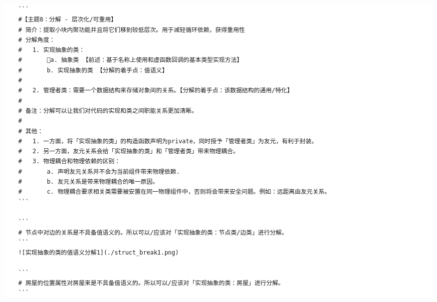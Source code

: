         ```
        #【主题8：分解 - 层次化/可重用】
        # 简介：提取小块内聚功能并且将它们移到较低层次。用于减轻循环依赖，获得重用性
        # 分解角度：
        #   1. 实现抽象的类：
        #       a. 抽象类 【前述：基于名称上使用和虚函数回调的基本类型实现方法】
        #       b. 实现抽象的类 【分解的着手点：值语义】
        #
        #   2. 管理者类：需要一个数据结构来存储对象间的关系。【分解的着手点：该数据结构的通用/特化】
        #
        # 备注：分解可以让我们对代码的实现和类之间职能关系更加清晰。
        #
        # 其他：
        #   1. 一方面，将「实现抽象的类」的构造函数声明为private，同时授予「管理者类」为友元，有利于封装。
        #   2. 另一方面，友元关系会给「实现抽象的类」和「管理者类」带来物理耦合。
        #   3. 物理耦合和物理依赖的区别：
        #       a. 声明友元关系并不会为当前组件带来物理依赖.
        #       b. 友元关系是带来物理耦合的唯一原因。
        #       c. 物理耦合要求相关类需要被安置在同一物理组件中，否则将会带来安全问题。例如：远距离由友元关系。
        ```

        ```
        # 节点中对边的关系是不具备值语义的。所以可以/应该对「实现抽象的类：节点类/边类」进行分解。
        ```
        ![实现抽象的类的值语义分解1](./struct_break1.png)

        ```
        # 房屋的位置属性对房屋来是不具备值语义的。所以可以/应该对「实现抽象的类：房屋」进行分解。
        ```
